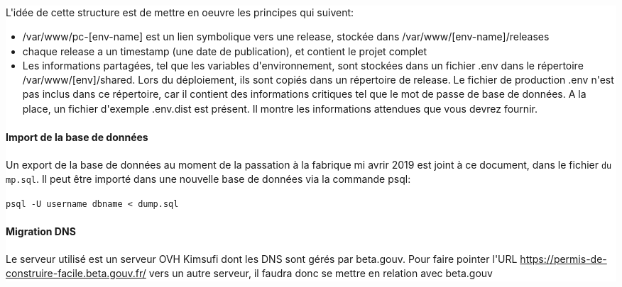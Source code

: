 L'idée de cette structure est de mettre en oeuvre les principes qui suivent:

 - /var/www/pc-[env-name] est un lien symbolique vers une release, stockée dans /var/www/[env-name]/releases
 - chaque release a un timestamp (une date de publication), et contient le projet complet
 - Les informations partagées, tel que les variables d'environnement, sont stockées dans un fichier .env dans le répertoire /var/www/[env]/shared. Lors du déploiement, ils sont copiés dans un répertoire de release. Le fichier de production .env n'est pas inclus dans ce répertoire, car il contient des informations critiques tel que le mot de passe de base de données. A la place, un fichier d'exemple .env.dist est présent. Il montre les informations attendues que vous devrez fournir.

#### Import de la base de données

Un export de la base de données au moment de la passation à la fabrique mi avrir 2019 est joint à ce document, dans le fichier `dump.sql`. Il peut être importé dans une nouvelle base de données via la commande psql:

    psql -U username dbname < dump.sql

#### Migration DNS

Le serveur utilisé est un serveur OVH Kimsufi dont les DNS sont gérés par beta.gouv. Pour faire pointer l'URL https://permis-de-construire-facile.beta.gouv.fr/ vers un autre serveur, il faudra donc se mettre en relation avec beta.gouv